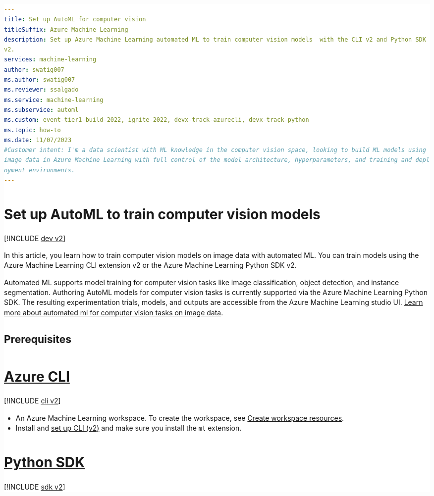 ```yaml
---
title: Set up AutoML for computer vision 
titleSuffix: Azure Machine Learning
description: Set up Azure Machine Learning automated ML to train computer vision models  with the CLI v2 and Python SDK v2.
services: machine-learning
author: swatig007
ms.author: swatig007
ms.reviewer: ssalgado
ms.service: machine-learning
ms.subservice: automl
ms.custom: event-tier1-build-2022, ignite-2022, devx-track-azurecli, devx-track-python
ms.topic: how-to
ms.date: 11/07/2023
#Customer intent: I'm a data scientist with ML knowledge in the computer vision space, looking to build ML models using image data in Azure Machine Learning with full control of the model architecture, hyperparameters, and training and deployment environments.
---
```


# Set up AutoML to train computer vision models

[!INCLUDE [dev v2](includes/machine-learning-dev-v2.md)]


In this article, you learn how to train computer vision models on image data with automated ML. You can train models using the Azure Machine Learning CLI extension v2 or the Azure Machine Learning Python SDK v2.

Automated ML supports model training for computer vision tasks like image classification, object detection, and instance segmentation. Authoring AutoML models for computer vision tasks is currently supported via the Azure Machine Learning Python SDK. The resulting experimentation trials, models, and outputs are accessible from the Azure Machine Learning studio UI. [Learn more about automated ml for computer vision tasks on image data](concept-automated-ml.md).

## Prerequisites

# [Azure CLI](#tab/cli)
 [!INCLUDE [cli v2](includes/machine-learning-cli-v2.md)]


* An Azure Machine Learning workspace. To create the workspace, see [Create workspace resources](quickstart-create-resources.md).
* Install and [set up CLI (v2)](how-to-configure-cli.md#prerequisites) and make sure you install the `ml` extension.

# [Python SDK](#tab/python)

 [!INCLUDE [sdk v2](includes/machine-learning-sdk-v2.md)]
